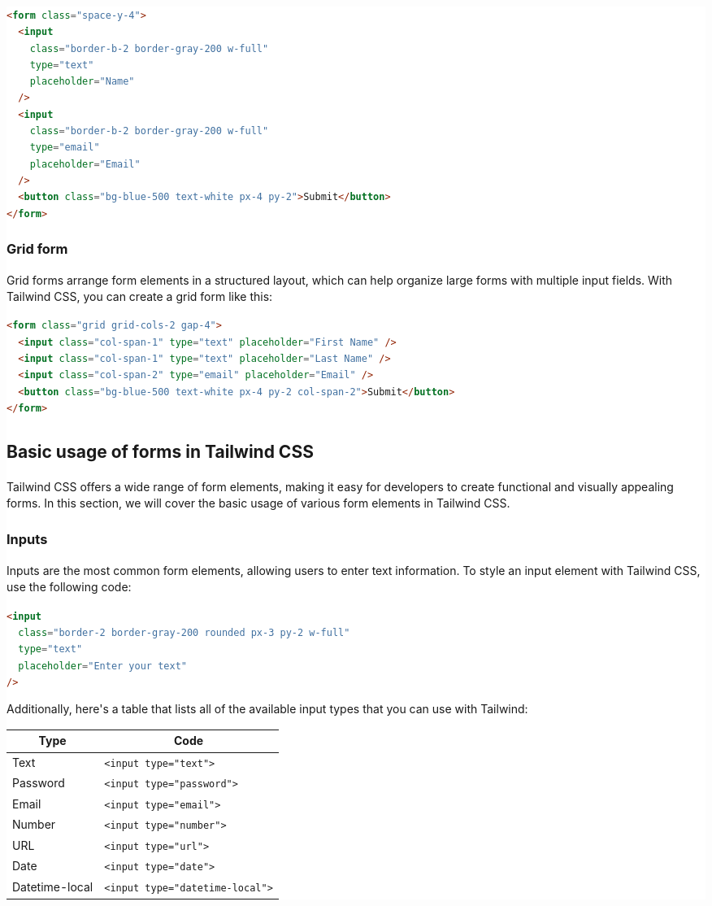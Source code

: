 ```html
<form class="space-y-4">
  <input
    class="border-b-2 border-gray-200 w-full"
    type="text"
    placeholder="Name"
  />
  <input
    class="border-b-2 border-gray-200 w-full"
    type="email"
    placeholder="Email"
  />
  <button class="bg-blue-500 text-white px-4 py-2">Submit</button>
</form>
```

### Grid form

Grid forms arrange form elements in a structured layout, which can help organize large forms with multiple input fields. With Tailwind CSS, you can create a grid form like this:

```html
<form class="grid grid-cols-2 gap-4">
  <input class="col-span-1" type="text" placeholder="First Name" />
  <input class="col-span-1" type="text" placeholder="Last Name" />
  <input class="col-span-2" type="email" placeholder="Email" />
  <button class="bg-blue-500 text-white px-4 py-2 col-span-2">Submit</button>
</form>
```

## Basic usage of forms in Tailwind CSS

Tailwind CSS offers a wide range of form elements, making it easy for developers to create functional and visually appealing forms. In this section, we will cover the basic usage of various form elements in Tailwind CSS.

### Inputs

Inputs are the most common form elements, allowing users to enter text information. To style an input element with Tailwind CSS, use the following code:

```html
<input
  class="border-2 border-gray-200 rounded px-3 py-2 w-full"
  type="text"
  placeholder="Enter your text"
/>
```

Additionally, here's a table that lists all of the available input types that you can use with Tailwind:

| Type             | Code                            |
| ---------------- | ------------------------------- |
| Text             | `<input type="text">`           |
| Password         | `<input type="password">`       |
| Email            | `<input type="email">`          |
| Number           | `<input type="number">`         |
| URL              | `<input type="url">`            |
| Date             | `<input type="date">`           |
| Datetime-local   | `<input type="datetime-local">` |